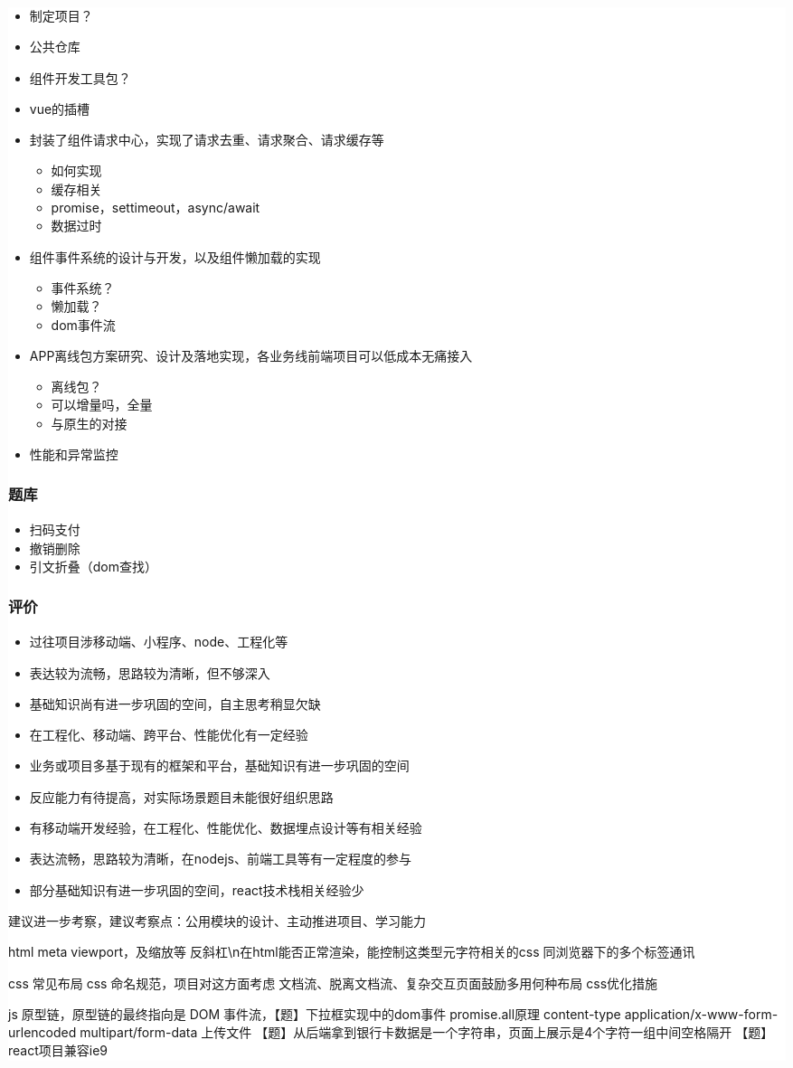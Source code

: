   - 制定项目？
  - 公共仓库
  - 组件开发工具包？
  - vue的插槽
- 封装了组件请求中心，实现了请求去重、请求聚合、请求缓存等
  - 如何实现
  - 缓存相关
  - promise，settimeout，async/await
  - 数据过时
- 组件事件系统的设计与开发，以及组件懒加载的实现
  - 事件系统？
  - 懒加载？
  - dom事件流
- APP离线包方案研究、设计及落地实现，各业务线前端项目可以低成本无痛接入
  - 离线包？
  - 可以增量吗，全量
  - 与原生的对接

- 性能和异常监控

### 题库

- 扫码支付
- 撤销删除
- 引文折叠（dom查找）

### 评价

- 过往项目涉移动端、小程序、node、工程化等
- 表达较为流畅，思路较为清晰，但不够深入
- 基础知识尚有进一步巩固的空间，自主思考稍显欠缺

- 在工程化、移动端、跨平台、性能优化有一定经验
- 业务或项目多基于现有的框架和平台，基础知识有进一步巩固的空间
- 反应能力有待提高，对实际场景题目未能很好组织思路


- 有移动端开发经验，在工程化、性能优化、数据埋点设计等有相关经验
- 表达流畅，思路较为清晰，在nodejs、前端工具等有一定程度的参与
- 部分基础知识有进一步巩固的空间，react技术栈相关经验少

建议进一步考察，建议考察点：公用模块的设计、主动推进项目、学习能力


html
meta viewport，及缩放等
反斜杠\n在html能否正常渲染，能控制这类型元字符相关的css
同浏览器下的多个标签通讯

css
常见布局
css 命名规范，项目对这方面考虑
文档流、脱离文档流、复杂交互页面鼓励多用何种布局
css优化措施

js
原型链，原型链的最终指向是
DOM 事件流，【题】下拉框实现中的dom事件
promise.all原理
content-type application/x-www-form-urlencoded multipart/form-data 上传文件
【题】从后端拿到银行卡数据是一个字符串，页面上展示是4个字符一组中间空格隔开
【题】react项目兼容ie9
